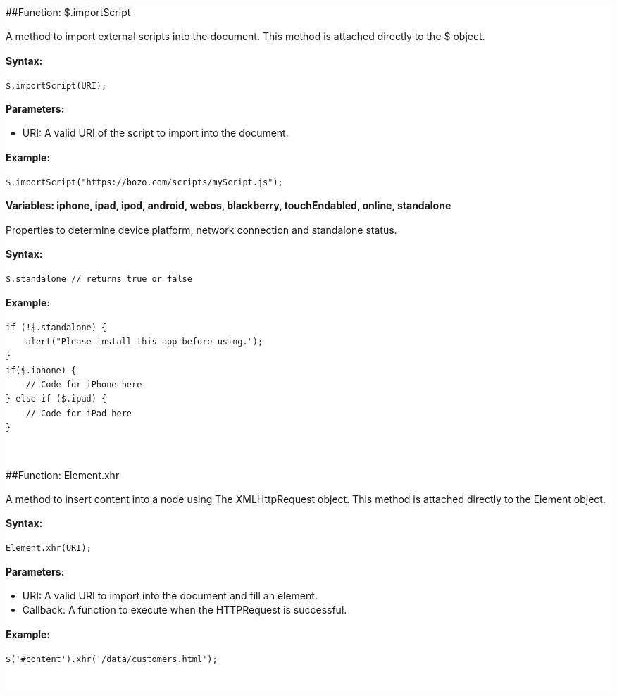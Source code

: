 ##Function: $.importScript

A method to import external scripts into the document. This method is attached directly to the $ object.

**Syntax:**

    $.importScript(URI);

**Parameters:**

- URI: A valid URI of the script to import into the document.

**Example:**

    $.importScript("https://bozo.com/scripts/myScript.js");


 
**Variables: iphone, ipad, ipod, android, webos, blackberry, touchEndabled, online, standalone**

Properties to determine device platform, network connection and standalone status.

**Syntax:**

    $.standalone // returns true or false

**Example:**

    if (!$.standalone) {
        alert("Please install this app before using.");
    }
    if($.iphone) {
        // Code for iPhone here
    } else if ($.ipad) {
        // Code for iPad here
    }
                                            
                    


&nbsp;

##Function: Element.xhr

A method to insert content into a node using The XMLHttpRequest object. This method is attached directly to the Element object.

**Syntax:**

    Element.xhr(URI);

**Parameters:**

- URI: A valid URI to import into the document and fill an element.
- Callback: A function to execute when the HTTPRequest is successful.

**Example:**

    $('#content').xhr('/data/customers.html');


 

&nbsp;
